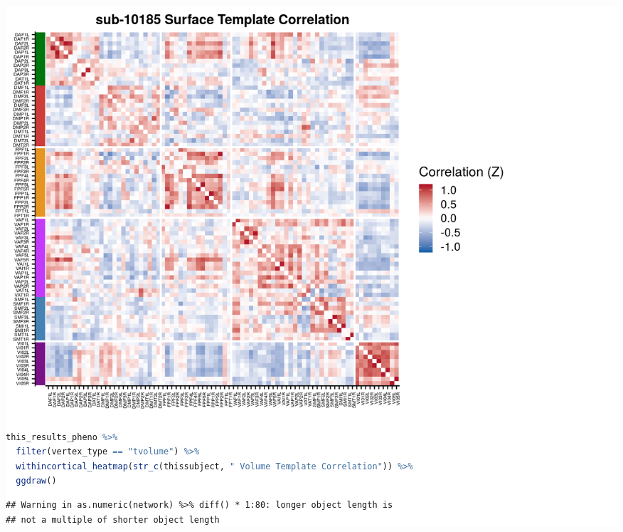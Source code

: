 <img src="04_cortical-cortical_changes_files/figure-html/repsub2-cor-mats-2.png" width="720" />

```r
this_results_pheno %>%
  filter(vertex_type == "tvolume") %>%
  withincortical_heatmap(str_c(thissubject, " Volume Template Correlation")) %>%
  ggdraw()
```

```
## Warning in as.numeric(network) %>% diff() * 1:80: longer object length is
## not a multiple of shorter object length
```
